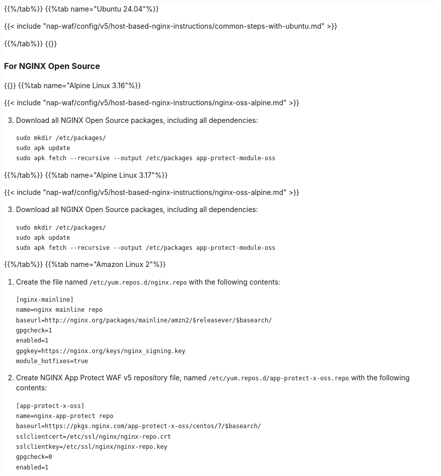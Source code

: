 {{%/tab%}}
{{%tab name="Ubuntu 24.04"%}}

{{< include "nap-waf/config/v5/host-based-nginx-instructions/common-steps-with-ubuntu.md" >}}

{{%/tab%}}
{{</tabs>}}

### For NGINX Open Source
{{<tabs name="offline_for_nginx_open_source">}}
{{%tab name="Alpine Linux 3.16"%}}

{{< include "nap-waf/config/v5/host-based-nginx-instructions/nginx-oss-alpine.md" >}}

3. Download all NGINX Open Source packages, including all dependencies:

    ```shell
    sudo mkdir /etc/packages/
    sudo apk update
    sudo apk fetch --recursive --output /etc/packages app-protect-module-oss
    ```

{{%/tab%}}
{{%tab name="Alpine Linux 3.17"%}}

{{< include "nap-waf/config/v5/host-based-nginx-instructions/nginx-oss-alpine.md" >}}

3. Download all NGINX Open Source packages, including all dependencies:

    ```shell
    sudo mkdir /etc/packages/
    sudo apk update
    sudo apk fetch --recursive --output /etc/packages app-protect-module-oss
    ```

{{%/tab%}}
{{%tab name="Amazon Linux 2"%}}

1. Create the file named `/etc/yum.repos.d/nginx.repo` with the following contents:

    ```none
    [nginx-mainline]
    name=nginx mainline repo
    baseurl=http://nginx.org/packages/mainline/amzn2/$releasever/$basearch/
    gpgcheck=1
    enabled=1
    gpgkey=https://nginx.org/keys/nginx_signing.key
    module_hotfixes=true
    ```

2. Create NGINX App Protect WAF v5 repository file, named `/etc/yum.repos.d/app-protect-x-oss.repo` with the following contents:

    ```none
    [app-protect-x-oss]
    name=nginx-app-protect repo
    baseurl=https://pkgs.nginx.com/app-protect-x-oss/centos/7/$basearch/
    sslclientcert=/etc/ssl/nginx/nginx-repo.crt
    sslclientkey=/etc/ssl/nginx/nginx-repo.key
    gpgcheck=0
    enabled=1
    ```
